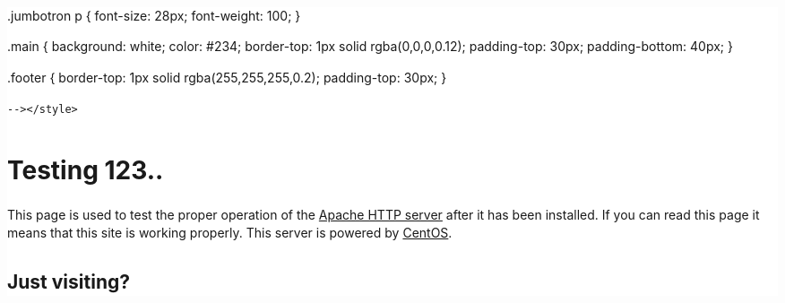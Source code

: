 .jumbotron p {
  font-size: 28px;
  font-weight: 100;
}

.main {
   background: white;
   color: #234;
   border-top: 1px solid rgba(0,0,0,0.12);
   padding-top: 30px;
   padding-bottom: 40px;
}

.footer {
   border-top: 1px solid rgba(255,255,255,0.2);
   padding-top: 30px;
}

    --></style>
</head>
<body>
  <div class="jumbotron text-center">
    <div class="container">
   	  <h1>Testing 123..</h1>
  		<p class="lead">This page is used to test the proper operation of the <a href="http://apache.org">Apache HTTP server</a> after it has been installed. If you can read this page it means that this site is working properly. This server is powered by <a href="http://centos.org">CentOS</a>.</p>
		</div>
  </div>
  <div class="main">
    <div class="container">
       <div class="row">
  			<div class="col-sm-6">
    			<h2>Just visiting?</h2>
